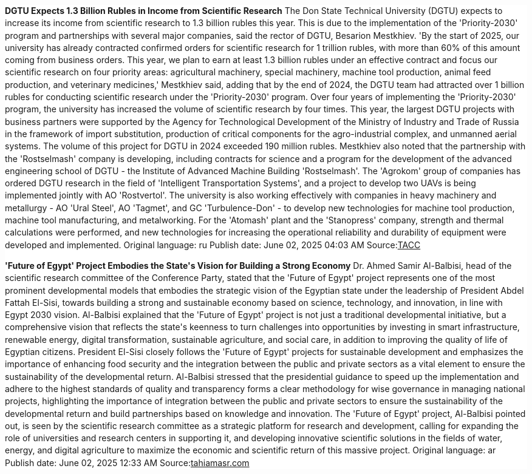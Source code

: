 **DGTU Expects 1.3 Billion Rubles in Income from Scientific Research**
The Don State Technical University (DGTU) expects to increase its income from scientific research to 1.3 billion rubles this year. This is due to the implementation of the 'Priority-2030' program and partnerships with several major companies, said the rector of DGTU, Besarion Mestkhiev. 'By the start of 2025, our university has already contracted confirmed orders for scientific research for 1 trillion rubles, with more than 60% of this amount coming from business orders. This year, we plan to earn at least 1.3 billion rubles under an effective contract and focus our scientific research on four priority areas: agricultural machinery, special machinery, machine tool production, animal feed production, and veterinary medicines,' Mestkhiev said, adding that by the end of 2024, the DGTU team had attracted over 1 billion rubles for conducting scientific research under the 'Priority-2030' program. Over four years of implementing the 'Priority-2030' program, the university has increased the volume of scientific research by four times. This year, the largest DGTU projects with business partners were supported by the Agency for Technological Development of the Ministry of Industry and Trade of Russia in the framework of import substitution, production of critical components for the agro-industrial complex, and unmanned aerial systems. The volume of this project for DGTU in 2024 exceeded 190 million rubles. Mestkhiev also noted that the partnership with the 'Rostselmash' company is developing, including contracts for science and a program for the development of the advanced engineering school of DGTU - the Institute of Advanced Machine Building 'Rostselmash'. The 'Agrokom' group of companies has ordered DGTU research in the field of 'Intelligent Transportation Systems', and a project to develop two UAVs is being implemented jointly with AO 'Rostvertol'. The university is also working effectively with companies in heavy machinery and metallurgy - AO 'Ural Steel', AO 'Tagmet', and GC 'Turbulence-Don' - to develop new technologies for machine tool production, machine tool manufacturing, and metalworking. For the 'Atomash' plant and the 'Stanopress' company, strength and thermal calculations were performed, and new technologies for increasing the operational reliability and durability of equipment were developed and implemented.
Original language: ru
Publish date: June 02, 2025 04:03 AM
Source:[ТАСС](https://tass.ru/ekonomika/24110093)

**'Future of Egypt' Project Embodies the State's Vision for Building a Strong Economy**
Dr. Ahmed Samir Al-Balbisi, head of the scientific research committee of the Conference Party, stated that the 'Future of Egypt' project represents one of the most prominent developmental models that embodies the strategic vision of the Egyptian state under the leadership of President Abdel Fattah El-Sisi, towards building a strong and sustainable economy based on science, technology, and innovation, in line with Egypt 2030 vision. Al-Balbisi explained that the 'Future of Egypt' project is not just a traditional developmental initiative, but a comprehensive vision that reflects the state's keenness to turn challenges into opportunities by investing in smart infrastructure, renewable energy, digital transformation, sustainable agriculture, and social care, in addition to improving the quality of life of Egyptian citizens. President El-Sisi closely follows the 'Future of Egypt' projects for sustainable development and emphasizes the importance of enhancing food security and the integration between the public and private sectors as a vital element to ensure the sustainability of the developmental return. Al-Balbisi stressed that the presidential guidance to speed up the implementation and adhere to the highest standards of quality and transparency forms a clear methodology for wise governance in managing national projects, highlighting the importance of integration between the public and private sectors to ensure the sustainability of the developmental return and build partnerships based on knowledge and innovation. The 'Future of Egypt' project, Al-Balbisi pointed out, is seen by the scientific research committee as a strategic platform for research and development, calling for expanding the role of universities and research centers in supporting it, and developing innovative scientific solutions in the fields of water, energy, and digital agriculture to maximize the economic and scientific return of this massive project.
Original language: ar
Publish date: June 02, 2025 12:33 AM
Source:[tahiamasr.com](https://www.tahiamasr.com/951277)
